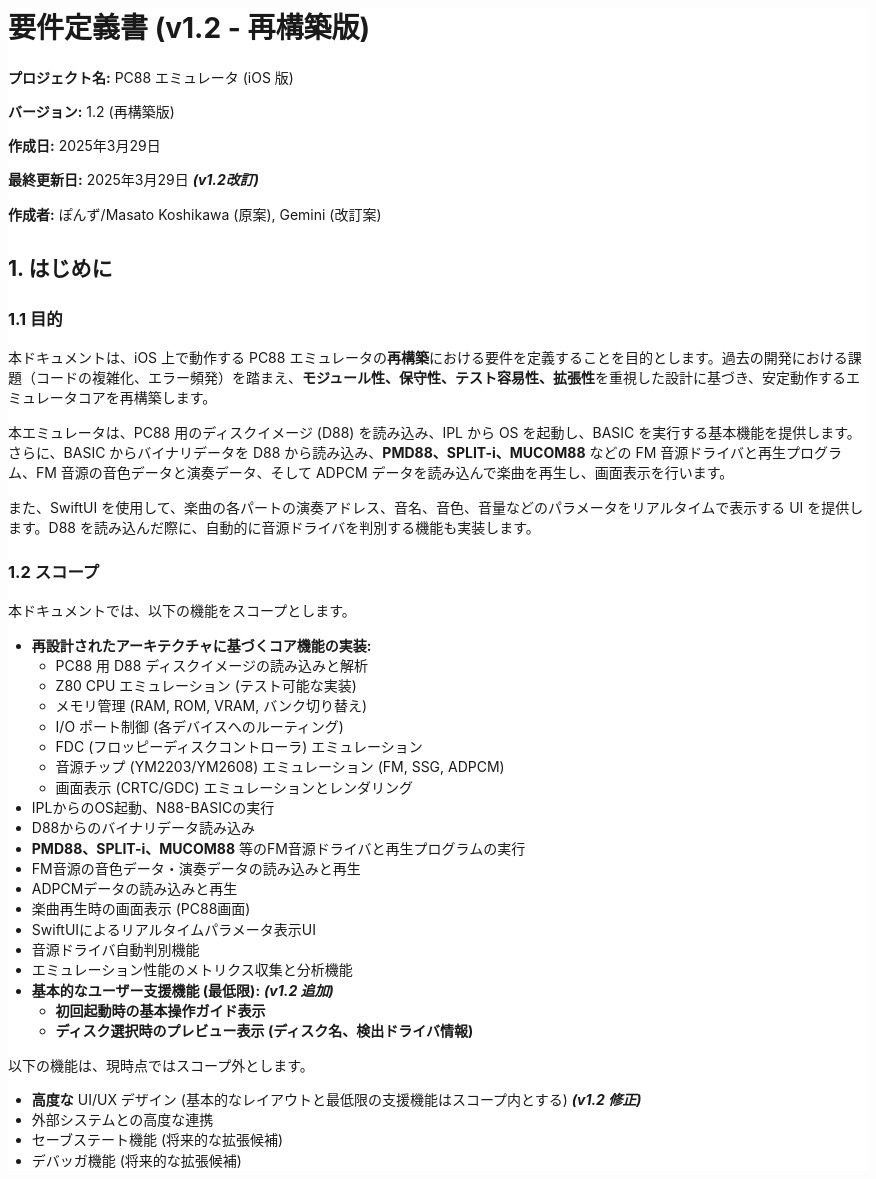 # 要件定義書 (v1.2 - 再構築版)

**プロジェクト名:** PC88 エミュレータ (iOS 版)

**バージョン:** 1.2 (再構築版)

**作成日:** 2025年3月29日

**最終更新日:** 2025年3月29日 _**(v1.2改訂)**_

**作成者:** ぽんず/Masato Koshikawa (原案), Gemini (改訂案)

## 1. はじめに

### 1.1 目的

本ドキュメントは、iOS 上で動作する PC88 エミュレータの**再構築**における要件を定義することを目的とします。過去の開発における課題（コードの複雑化、エラー頻発）を踏まえ、**モジュール性、保守性、テスト容易性、拡張性**を重視した設計に基づき、安定動作するエミュレータコアを再構築します。

本エミュレータは、PC88 用のディスクイメージ (D88) を読み込み、IPL から OS を起動し、BASIC を実行する基本機能を提供します。さらに、BASIC からバイナリデータを D88 から読み込み、**PMD88、SPLIT-i、MUCOM88** などの FM 音源ドライバと再生プログラム、FM 音源の音色データと演奏データ、そして ADPCM データを読み込んで楽曲を再生し、画面表示を行います。

また、SwiftUI を使用して、楽曲の各パートの演奏アドレス、音名、音色、音量などのパラメータをリアルタイムで表示する UI を提供します。D88 を読み込んだ際に、自動的に音源ドライバを判別する機能も実装します。

### 1.2 スコープ

本ドキュメントでは、以下の機能をスコープとします。

* **再設計されたアーキテクチャに基づくコア機能の実装:**
    * PC88 用 D88 ディスクイメージの読み込みと解析
    * Z80 CPU エミュレーション (テスト可能な実装)
    * メモリ管理 (RAM, ROM, VRAM, バンク切り替え)
    * I/O ポート制御 (各デバイスへのルーティング)
    * FDC (フロッピーディスクコントローラ) エミュレーション
    * 音源チップ (YM2203/YM2608) エミュレーション (FM, SSG, ADPCM)
    * 画面表示 (CRTC/GDC) エミュレーションとレンダリング
* IPLからのOS起動、N88-BASICの実行
* D88からのバイナリデータ読み込み
* **PMD88、SPLIT-i、MUCOM88** 等のFM音源ドライバと再生プログラムの実行
* FM音源の音色データ・演奏データの読み込みと再生
* ADPCMデータの読み込みと再生
* 楽曲再生時の画面表示 (PC88画面)
* SwiftUIによるリアルタイムパラメータ表示UI
* 音源ドライバ自動判別機能
* エミュレーション性能のメトリクス収集と分析機能
* **基本的なユーザー支援機能 (最低限):** _**(v1.2 追加)**_
    * **初回起動時の基本操作ガイド表示**
    * **ディスク選択時のプレビュー表示 (ディスク名、検出ドライバ情報)**

以下の機能は、現時点ではスコープ外とします。

* **高度な** UI/UX デザイン (基本的なレイアウトと最低限の支援機能はスコープ内とする) _**(v1.2 修正)**_
* 外部システムとの高度な連携
* セーブステート機能 (将来的な拡張候補)
* デバッガ機能 (将来的な拡張候補)
